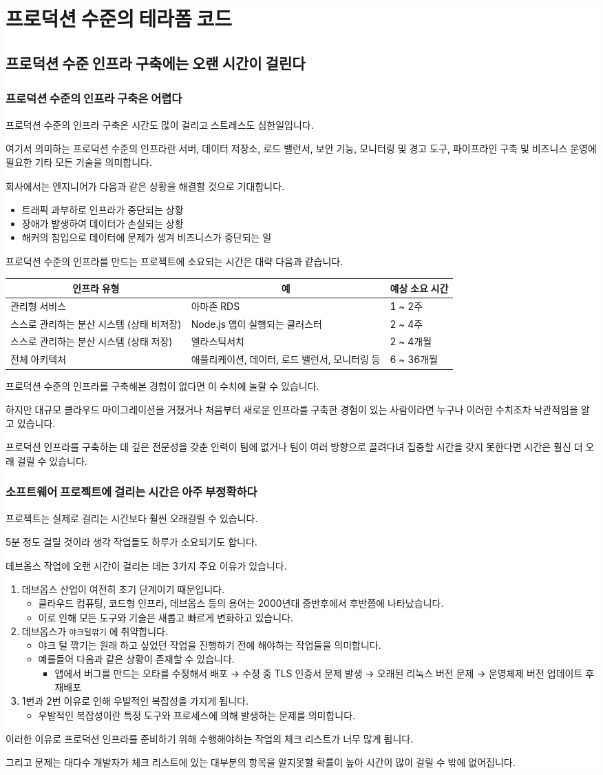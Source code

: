 # 프로덕션 수준의 테라폼 코드

## 프로덕션 수준 인프라 구축에는 오랜 시간이 걸린다
### 프로덕션 수준의 인프라 구축은 어렵다

프로덕션 수준의 인프라 구축은 시간도 많이 걸리고 스트레스도 심한일입니다.

여기서 의미하는 프로덕션 수준의 인프라란 서버, 데이터 저장소, 로드 밸런서, 보안 기능, 모니터링 및 경고 도구, 파이프라인 구축 및 비즈니스 운영에 필요한 기타 모든 기술을 의미합니다.

회사에서는 엔지니어가 다음과 같은 상황을 해결할 것으로 기대합니다.

- 트래픽 과부하로 인프라가 중단되는 상황
- 장애가 발생하여 데이터가 손실되는 상황
- 해커의 침입으로 데이터에 문제가 생겨 비즈니스가 중단되는 일

프로덕션 수준의 인프라를 만드는 프로젝트에 소요되는 시간은 대략 다음과 같습니다.

| 인프라 유형 | 예 | 예상 소요 시간 |
| --- | --- | --- |
| 관리형 서비스 | 아마존 RDS | 1 ~ 2주 |
| 스스로 관리하는 분산 시스템 (상태 비저장) | Node.js 앱이 실행되는 클러스터 | 2 ~ 4주 |
| 스스로 관리하는 분산 시스템 (상태 저장) | 엘라스틱서치 | 2 ~ 4개월 |
| 전체 아키텍처 | 애플리케이션, 데이터, 로드 밸런서, 모니터링 등 | 6 ~ 36개월 |

프로덕션 수준의 인프라를 구축해본 경험이 없다면 이 수치에 놀랄 수 있습니다.

하지만 대규모 클라우드 마이그레이션을 거쳤거나 처음부터 새로운 인프라를 구축한 경험이 있는 사람이라면 누구나 이러한 수치조차 낙관적임을 알고 있습니다.

프로덕션 인프라를 구축하는 데 깊은 전문성을 갖춘 인력이 팀에 없거나 팀이 여러 방향으로 끌려다녀 집중할 시간을 갖지 못한다면 시간은 훨신 더 오래 걸릴 수 있습니다.

### 소프트웨어 프로젝트에 걸리는 시간은 아주 부정확하다

프로젝트는 실제로 걸리는 시간보다 훨씬 오래걸릴 수 있습니다.

5분 정도 걸릴 것이라 생각 작업들도 하루가 소요되기도 합니다.

데브옵스 작업에 오랜 시간이 걸리는 데는 3가지 주요 이유가 있습니다.

1. 데브옵스 산업이 여전히 초기 단계이기 때문입니다.
    - 클라우드 컴퓨팅, 코드형 인프라, 데브옵스 등의 용어는 2000년대 중반후에서 후반쯤에 나타났습니다.
    - 이로 인해 모든 도구와 기술은 새롭고 빠르게 변화하고 있습니다.
2. 데브옵스가 `야크털깎기` 에 취약합니다.
    - 야크 털 깎기는 원래 하고 싶었던 작업을 진행하기 전에 해야하는 작업들을 의미합니다.
    - 예를들어 다음과 같은 상황이 존재할 수 있습니다.
        - 앱에서 버그를 만드는 오타를 수정해서 배포 → 수정 중 TLS  인증서 문제 발생 → 오래된 리눅스 버전 문제 → 운영체제 버전 업데이트 후 재배포
3. 1번과 2번 이유로 인해 우발적인 복잡성을 가지게 됩니다.
    - 우발적인 복잡성이란 특정 도구와 프로세스에 의해 발생하는 문제를 의미합니다.

이러한 이유로 프로덕션 인프라를 준비하기 위해 수행해야하는 작업의 체크 리스트가 너무 많게 됩니다.

그리고 문제는 대다수 개발자가 체크 리스트에 있는 대부분의 항목을 알지못할 확률이 높아 시간이 많이 걸릴 수 밖에 없어집니다.
